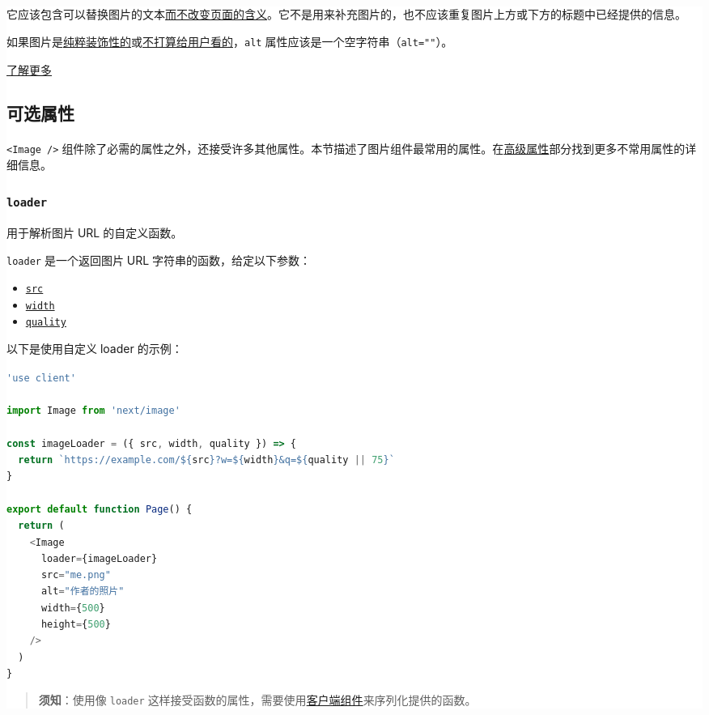 它应该包含可以替换图片的文本[而不改变页面的含义](https://html.spec.whatwg.org/multipage/images.html#general-guidelines)。它不是用来补充图片的，也不应该重复图片上方或下方的标题中已经提供的信息。

如果图片是[纯粹装饰性的](https://html.spec.whatwg.org/multipage/images.html#a-purely-decorative-image-that-doesn't-add-any-information)或[不打算给用户看的](https://html.spec.whatwg.org/multipage/images.html#an-image-not-intended-for-the-user)，`alt` 属性应该是一个空字符串（`alt=""`）。

[了解更多](https://html.spec.whatwg.org/multipage/images.html#alt)

## 可选属性

`<Image />` 组件除了必需的属性之外，还接受许多其他属性。本节描述了图片组件最常用的属性。在[高级属性](#高级属性)部分找到更多不常用属性的详细信息。

### `loader`

用于解析图片 URL 的自定义函数。

`loader` 是一个返回图片 URL 字符串的函数，给定以下参数：

- [`src`](#src)
- [`width`](#width)
- [`quality`](#quality)

以下是使用自定义 loader 的示例：

<AppOnly>

```js
'use client'

import Image from 'next/image'

const imageLoader = ({ src, width, quality }) => {
  return `https://example.com/${src}?w=${width}&q=${quality || 75}`
}

export default function Page() {
  return (
    <Image
      loader={imageLoader}
      src="me.png"
      alt="作者的照片"
      width={500}
      height={500}
    />
  )
}
```

> **须知**：使用像 `loader` 这样接受函数的属性，需要使用[客户端组件](/docs/app/building-your-application/rendering/client-components)来序列化提供的函数。

</AppOnly>

<PagesOnly>

